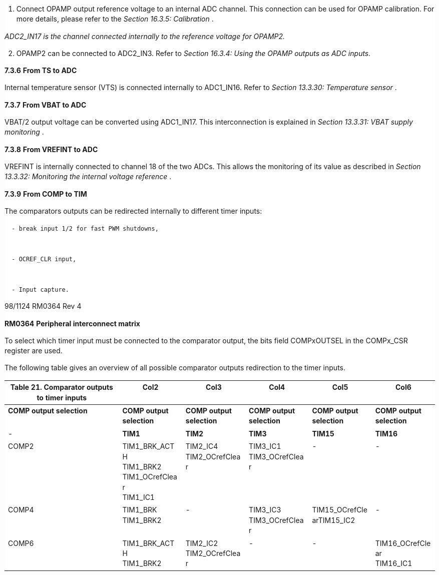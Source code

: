 
1. Connect OPAMP output reference voltage to an internal ADC channel. This connection
can be used for OPAMP calibration. For more details, please refer to the
_Section 16.3.5: Calibration_ .


_ADC2_IN17 is the channel connected internally to the reference voltage for OPAMP2._


2. OPAMP2 can be connected to ADC2_IN3. Refer to _Section 16.3.4: Using the OPAMP_
_outputs as ADC inputs._


**7.3.6** **From TS to ADC**


Internal temperature sensor (VTS) is connected internally to ADC1_IN16. Refer to
_Section 13.3.30: Temperature sensor_ .


**7.3.7** **From VBAT to ADC**


VBAT/2 output voltage can be converted using ADC1_IN17. This interconnection is
explained in _Section 13.3.31: VBAT supply monitoring_ .


**7.3.8** **From VREFINT to ADC**


VREFINT is internally connected to channel 18 of the two ADCs. This allows the monitoring
of its value as described in _Section 13.3.32: Monitoring the internal voltage reference_ .


**7.3.9** **From COMP to TIM**


The comparators outputs can be redirected internally to different timer inputs:


      - break input 1/2 for fast PWM shutdowns,


      - OCREF_CLR input,


      - Input capture.


98/1124 RM0364 Rev 4


**RM0364** **Peripheral interconnect matrix**


To select which timer input must be connected to the comparator output, the bits field
COMPxOUTSEL in the COMPx_CSR register are used.


The following table gives an overview of all possible comparator outputs redirection to the
timer inputs.









|Table 21. Comparator outputs to timer inputs|Col2|Col3|Col4|Col5|Col6|
|---|---|---|---|---|---|
|**COMP output selection**|**COMP output selection**|**COMP output selection**|**COMP output selection**|**COMP output selection**|**COMP output selection**|
|-|**TIM1**|**TIM2**|**TIM3**|**TIM15**|**TIM16**|
|COMP2|TIM1_BRK_ACTH<br>TIM1_BRK2<br>TIM1_OCrefClear<br>TIM1_IC1|TIM2_IC4<br>TIM2_OCrefClear|TIM3_IC1<br>TIM3_OCrefClear|-|-|
|COMP4|TIM1_BRK<br>TIM1_BRK2|-|TIM3_IC3<br>TIM3_OCrefClear|TIM15_OCrefCle<br>arTIM15_IC2|-|
|COMP6|TIM1_BRK_ACTH<br>TIM1_BRK2|TIM2_IC2<br>TIM2_OCrefClear|-|-|TIM16_OCrefClear<br>TIM16_IC1|
